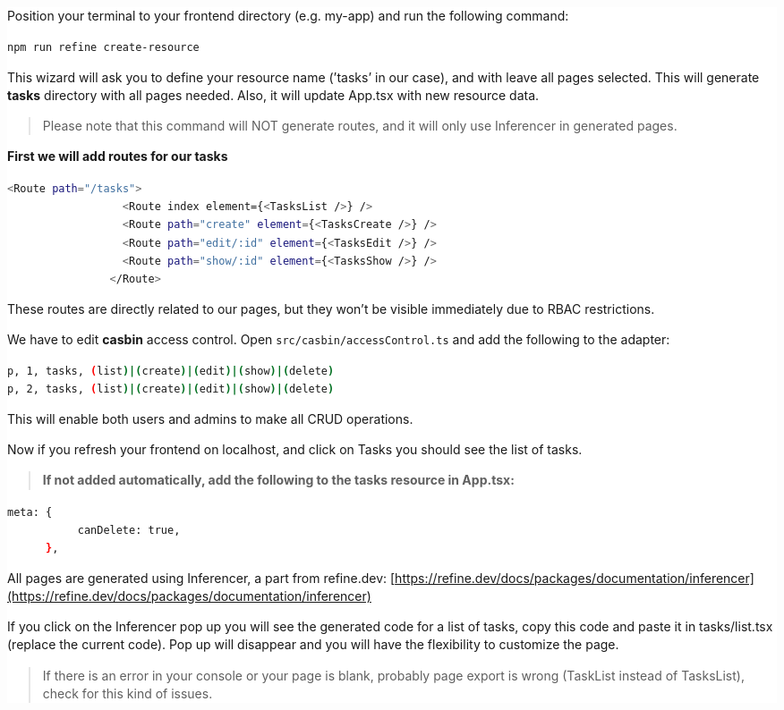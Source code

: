 Position your terminal to your frontend directory (e.g. my-app) and run the following command:

```bash
npm run refine create-resource
```

This wizard will ask you to define your resource name (’tasks’ in our case), and with leave all pages selected. This will generate **********tasks********** directory with all pages needed. Also, it will update App.tsx with new resource data.

> Please note that this command will NOT generate routes, and it will only use Inferencer in generated pages.
> 

**************************************************************************First we will add routes for our tasks**************************************************************************

```bash
<Route path="/tasks">
                  <Route index element={<TasksList />} />
                  <Route path="create" element={<TasksCreate />} />
                  <Route path="edit/:id" element={<TasksEdit />} />
                  <Route path="show/:id" element={<TasksShow />} />
                </Route>
```

These routes are directly related to our pages, but they won’t be visible immediately due to RBAC restrictions.

We have to edit ************casbin************ access control. Open `src/casbin/accessControl.ts` and add the following to the adapter:

```bash
p, 1, tasks, (list)|(create)|(edit)|(show)|(delete)
p, 2, tasks, (list)|(create)|(edit)|(show)|(delete)
```

This will enable both users and admins to make all CRUD operations. 

Now if you refresh your frontend on localhost, and click on Tasks you should see the list of tasks. 

> ******************************************************If not added automatically, add the following to the tasks resource in App.tsx:******************************************************
> 

```bash
meta: {
	       canDelete: true,
      },
```

All pages are generated using Inferencer, a part from refine.dev: [https://refine.dev/docs/packages/documentation/inferencer](https://refine.dev/docs/packages/documentation/inferencer)

If you click on the Inferencer pop up you will see the generated code for a list of tasks, copy this code and paste it in tasks/list.tsx (replace the current code). Pop up will disappear and you will have the flexibility to customize the page. 

> If there is an error in your console or your page is blank, probably page export is wrong (TaskList instead of TasksList), check for this kind of issues.
> 
